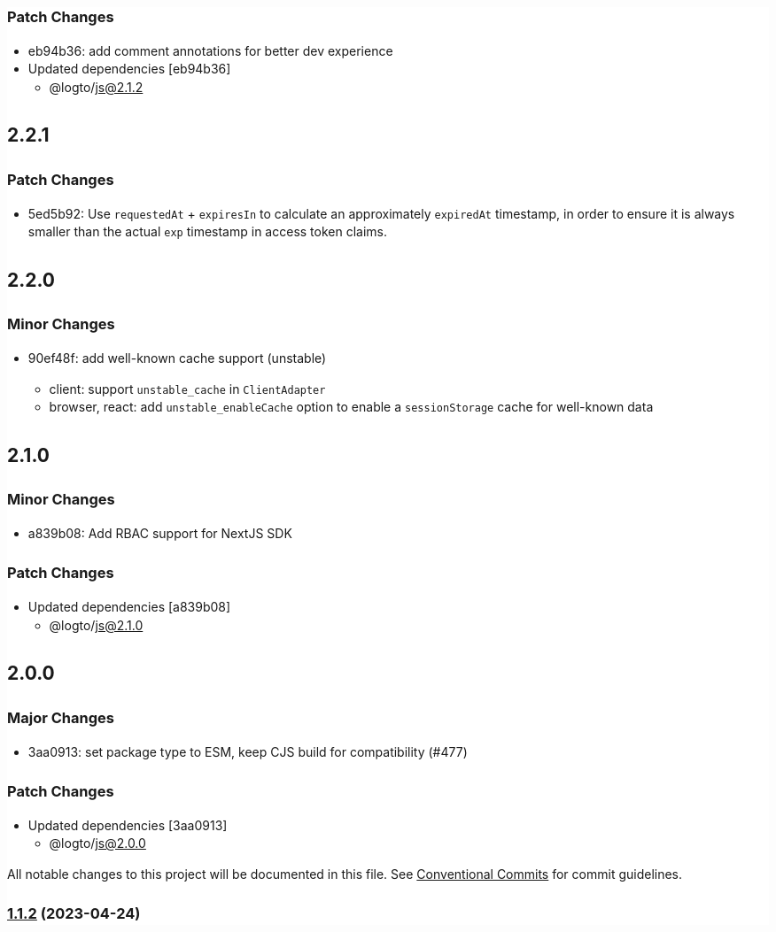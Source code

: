 ### Patch Changes

- eb94b36: add comment annotations for better dev experience
- Updated dependencies [eb94b36]
  - @logto/js@2.1.2

## 2.2.1

### Patch Changes

- 5ed5b92: Use `requestedAt` + `expiresIn` to calculate an approximately `expiredAt` timestamp, in order to ensure it is always smaller than the actual `exp` timestamp in access token claims.

## 2.2.0

### Minor Changes

- 90ef48f: add well-known cache support (unstable)

  - client: support `unstable_cache` in `ClientAdapter`
  - browser, react: add `unstable_enableCache` option to enable a `sessionStorage` cache for well-known data

## 2.1.0

### Minor Changes

- a839b08: Add RBAC support for NextJS SDK

### Patch Changes

- Updated dependencies [a839b08]
  - @logto/js@2.1.0

## 2.0.0

### Major Changes

- 3aa0913: set package type to ESM, keep CJS build for compatibility (#477)

### Patch Changes

- Updated dependencies [3aa0913]
  - @logto/js@2.0.0

All notable changes to this project will be documented in this file.
See [Conventional Commits](https://conventionalcommits.org) for commit guidelines.

### [1.1.2](https://github.com/logto-io/js/compare/v1.1.1...v1.1.2) (2023-04-24)
